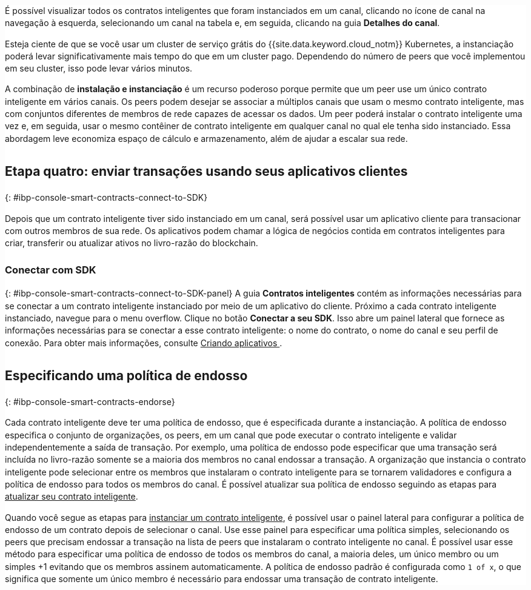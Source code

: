 É possível visualizar todos os contratos inteligentes que foram instanciados em um canal, clicando no ícone de canal na navegação à esquerda, selecionando um canal na tabela e, em seguida, clicando na guia **Detalhes do canal**.

Esteja ciente de que se você usar um cluster de serviço grátis do {{site.data.keyword.cloud_notm}} Kubernetes, a instanciação poderá levar significativamente mais tempo do que em um cluster pago. Dependendo do número de peers que você implementou em seu cluster, isso pode levar vários minutos.

A combinação de **instalação e instanciação** é um recurso poderoso porque permite que um peer use um único contrato inteligente em vários canais. Os peers podem desejar se associar a múltiplos canais que usam o mesmo contrato inteligente, mas com conjuntos diferentes de membros de rede capazes de acessar os dados. Um peer poderá instalar o contrato inteligente uma vez e, em seguida, usar o mesmo contêiner de contrato inteligente em qualquer canal no qual ele tenha sido instanciado. Essa abordagem leve economiza espaço de cálculo e armazenamento, além de ajudar a escalar sua rede.

## Etapa quatro: enviar transações usando seus aplicativos clientes
{: #ibp-console-smart-contracts-connect-to-SDK}

Depois que um contrato inteligente tiver sido instanciado em um canal, será possível usar um aplicativo cliente para transacionar com outros membros de sua rede. Os aplicativos podem chamar a lógica de negócios contida em contratos inteligentes para criar, transferir ou atualizar ativos no livro-razão do blockchain.

### Conectar com SDK
{: #ibp-console-smart-contracts-connect-to-SDK-panel}
A guia **Contratos inteligentes** contém as informações necessárias para se conectar a um contrato inteligente instanciado por meio de um aplicativo do cliente. Próximo a cada contrato inteligente instanciado, navegue para o menu overflow. Clique no botão **Conectar a seu SDK**. Isso abre um painel lateral que fornece as informações necessárias para se conectar a esse contrato inteligente: o nome do contrato, o nome do canal e seu perfil de conexão. Para obter mais informações, consulte  [ Criando aplicativos ](/docs/services/blockchain/howto?topic=blockchain-ibp-console-app#ibp-console-app).

## Especificando uma política de endosso
{: #ibp-console-smart-contracts-endorse}

Cada contrato inteligente deve ter uma política de endosso, que é especificada durante a instanciação. A política de endosso especifica o conjunto de organizações, os peers, em um canal que pode executar o contrato inteligente e validar independentemente a saída de transação. Por exemplo, uma política de endosso pode especificar que uma transação será incluída no livro-razão somente se a maioria dos membros no canal endossar a transação. A organização que instancia o contrato inteligente pode selecionar entre os membros que instalaram o contrato inteligente para se tornarem validadores e configura a política de endosso para todos os membros do canal. É possível atualizar sua política de endosso seguindo as etapas para [atualizar seu contrato inteligente](/docs/services/blockchain/howto?topic=blockchain-ibp-console-smart-contracts#ibp-console-smart-contracts-upgrade).

Quando você segue as etapas para [instanciar um contrato inteligente](/docs/services/blockchain/howto?topic=blockchain-ibp-console-smart-contracts#ibp-console-smart-contracts-instantiate), é possível usar o painel lateral para configurar a política de endosso de um contrato depois de selecionar o canal. Use esse painel para especificar uma política simples, selecionando os peers que precisam endossar a transação na lista de peers que instalaram o contrato inteligente no canal. É possível usar esse método para especificar uma política de endosso de todos os membros do canal, a maioria deles, um único membro ou um simples +1 evitando que os membros assinem automaticamente. A política de endosso padrão é configurada como `1 of x`, o que significa que somente um único membro é necessário para endossar uma transação de contrato inteligente.
